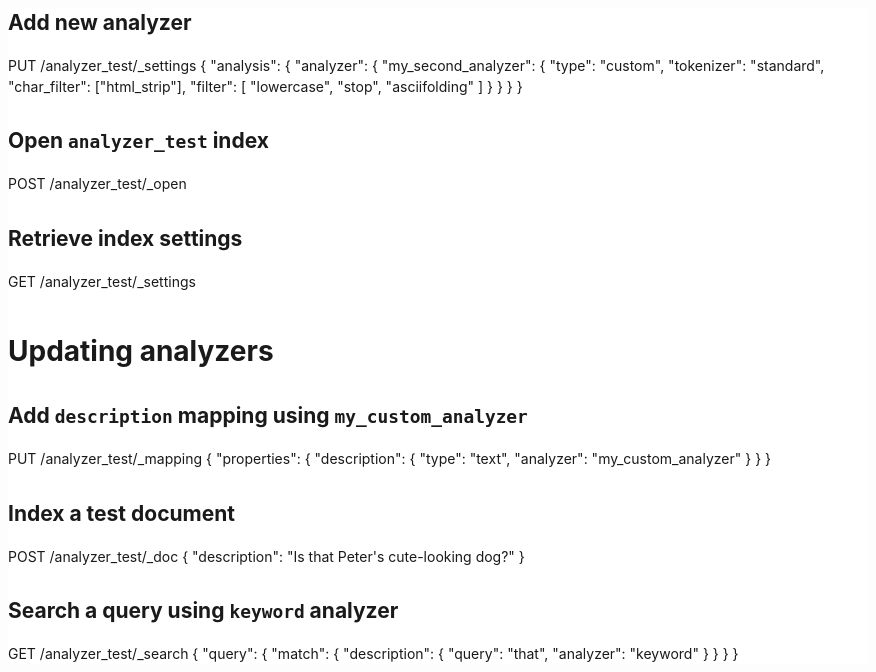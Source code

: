 ## Add new analyzer
PUT /analyzer_test/_settings
{
  "analysis": {
    "analyzer": {
      "my_second_analyzer": {
        "type": "custom",
        "tokenizer": "standard",
        "char_filter": ["html_strip"],
        "filter": [
          "lowercase",
          "stop",
          "asciifolding"
          ]
      }
    }
  }
}

## Open `analyzer_test` index
POST /analyzer_test/_open

## Retrieve index settings
GET /analyzer_test/_settings


# Updating analyzers
## Add `description` mapping using `my_custom_analyzer`
PUT /analyzer_test/_mapping
{
  "properties": {
    "description": {
      "type": "text",
      "analyzer": "my_custom_analyzer"
    }
  }
}


## Index a test document
POST /analyzer_test/_doc
{
  "description": "Is that Peter's cute-looking dog?"
}


## Search a query using `keyword` analyzer
GET /analyzer_test/_search
{
  "query": {
    "match": {
      "description": {
        "query": "that",
        "analyzer": "keyword"
      }
    }
  }
}
